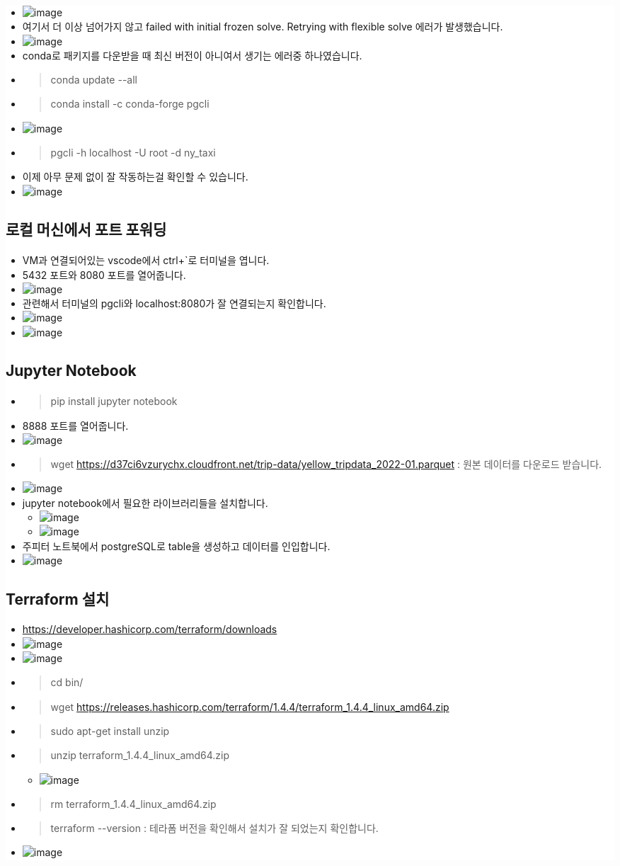   - <img width="584" alt="image" src="https://user-images.githubusercontent.com/47103479/229512237-e8aa42f2-d5c0-4367-bb9c-e74ea59d096e.png">
  - 여기서 더 이상 넘어가지 않고 failed with initial frozen solve. Retrying with flexible solve 에러가 발생했습니다.
  - <img width="489" alt="image" src="https://user-images.githubusercontent.com/47103479/229513238-2f8392fc-8505-4ffd-b262-eb25a8445a0c.png">
  - conda로 패키지를 다운받을 때 최신 버전이 아니여서 생기는 에러중 하나였습니다.
  - > conda update --all
  - > conda install -c conda-forge pgcli
  - <img width="630" alt="image" src="https://user-images.githubusercontent.com/47103479/229517693-2d722e14-95a5-438d-9109-29892be5224f.png">
  - > pgcli -h localhost -U root -d ny_taxi 
  - 이제 아무 문제 없이 잘 작동하는걸 확인할 수 있습니다.
  - <img width="488" alt="image" src="https://user-images.githubusercontent.com/47103479/229517940-a4b8a42e-766e-43e3-8a93-a13618ea7127.png">

## 로컬 머신에서 포트 포워딩 
- VM과 연결되어있는 vscode에서 ctrl+`로 터미널을 엽니다.
- 5432 포트와 8080 포트를 열어줍니다.
- <img width="938" alt="image" src="https://user-images.githubusercontent.com/47103479/229526943-dcb9795c-41a3-4737-83d2-bcf33b2a653e.png">
- 관련해서 터미널의 pgcli와 localhost:8080가 잘 연결되는지 확인합니다.
- <img width="461" alt="image" src="https://user-images.githubusercontent.com/47103479/229527189-68bba8fa-b360-4d5b-bfc9-149a92e2386c.png">
- ![image](https://user-images.githubusercontent.com/47103479/229527074-55af4b01-c9e9-488a-8a41-484111feac23.png)

## Jupyter Notebook 
- > pip install jupyter notebook
- 8888 포트를 열어줍니다.
- <img width="989" alt="image" src="https://user-images.githubusercontent.com/47103479/229528510-39ffd1c9-6d95-4cc7-bf15-163f39068842.png">
- > wget https://d37ci6vzurychx.cloudfront.net/trip-data/yellow_tripdata_2022-01.parquet : 원본 데이터를 다운로드 받습니다.
- <img width="1001" alt="image" src="https://user-images.githubusercontent.com/47103479/229529046-09efe374-e068-4f46-9e69-ac1c1986dbff.png">
- jupyter notebook에서 필요한 라이브러리들을 설치합니다.
  - ![image](https://user-images.githubusercontent.com/47103479/229531278-72dc9911-7c81-496a-b9a1-1740274a823c.png)
  - ![image](https://user-images.githubusercontent.com/47103479/229531495-1f383a57-54d3-48fd-866b-d09a75cf4fb1.png)
- 주피터 노트북에서 postgreSQL로 table을 생성하고 데이터를 인입합니다.
- <img width="518" alt="image" src="https://user-images.githubusercontent.com/47103479/229539313-2631426e-84b9-4b53-ba8a-1edad1b0b65b.png">

## Terraform 설치
- https://developer.hashicorp.com/terraform/downloads
- ![image](https://user-images.githubusercontent.com/47103479/229540760-8a34c8e1-dbb0-4742-8914-45eb7e4ea5c9.png)
- <img width="990" alt="image" src="https://user-images.githubusercontent.com/47103479/229541013-ba48e94b-d962-4132-847c-c9194580029f.png">
- > cd bin/
- > wget https://releases.hashicorp.com/terraform/1.4.4/terraform_1.4.4_linux_amd64.zip
- > sudo apt-get install unzip
- > unzip terraform_1.4.4_linux_amd64.zip
  - <img width="997" alt="image" src="https://user-images.githubusercontent.com/47103479/229541531-1f7cd72f-c021-468f-87c7-27d330709883.png">
- > rm terraform_1.4.4_linux_amd64.zip
- > terraform --version : 테라폼 버전을 확인해서 설치가 잘 되었는지 확인합니다.
- <img width="274" alt="image" src="https://user-images.githubusercontent.com/47103479/229542242-f07ed9ce-cbbb-4725-8a3e-1f8cc4a8ce4f.png">
